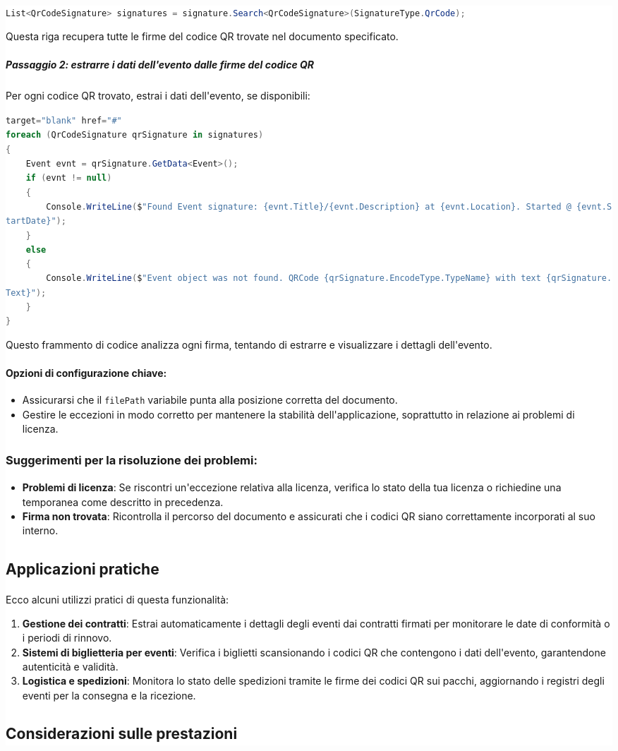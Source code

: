 ```csharp
List<QrCodeSignature> signatures = signature.Search<QrCodeSignature>(SignatureType.QrCode);
```

Questa riga recupera tutte le firme del codice QR trovate nel documento specificato.

##### Passaggio 2: estrarre i dati dell'evento dalle firme del codice QR
Per ogni codice QR trovato, estrai i dati dell'evento, se disponibili:

```csharp
target="blank" href="#"
foreach (QrCodeSignature qrSignature in signatures)
{
    Event evnt = qrSignature.GetData<Event>();
    if (evnt != null)
    {
        Console.WriteLine($"Found Event signature: {evnt.Title}/{evnt.Description} at {evnt.Location}. Started @ {evnt.StartDate}");
    }
    else
    {
        Console.WriteLine($"Event object was not found. QRCode {qrSignature.EncodeType.TypeName} with text {qrSignature.Text}");
    }
}
```

Questo frammento di codice analizza ogni firma, tentando di estrarre e visualizzare i dettagli dell'evento.

#### Opzioni di configurazione chiave:
- Assicurarsi che il `filePath` variabile punta alla posizione corretta del documento.
- Gestire le eccezioni in modo corretto per mantenere la stabilità dell'applicazione, soprattutto in relazione ai problemi di licenza.

### Suggerimenti per la risoluzione dei problemi:
- **Problemi di licenza**: Se riscontri un'eccezione relativa alla licenza, verifica lo stato della tua licenza o richiedine una temporanea come descritto in precedenza.
- **Firma non trovata**: Ricontrolla il percorso del documento e assicurati che i codici QR siano correttamente incorporati al suo interno.

## Applicazioni pratiche

Ecco alcuni utilizzi pratici di questa funzionalità:

1. **Gestione dei contratti**: Estrai automaticamente i dettagli degli eventi dai contratti firmati per monitorare le date di conformità o i periodi di rinnovo.
2. **Sistemi di biglietteria per eventi**: Verifica i biglietti scansionando i codici QR che contengono i dati dell'evento, garantendone autenticità e validità.
3. **Logistica e spedizioni**: Monitora lo stato delle spedizioni tramite le firme dei codici QR sui pacchi, aggiornando i registri degli eventi per la consegna e la ricezione.

## Considerazioni sulle prestazioni
